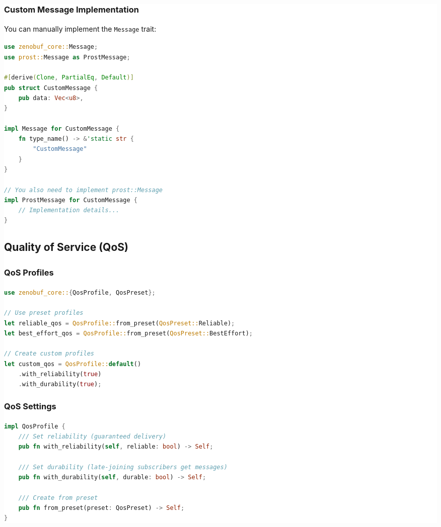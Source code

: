 ### Custom Message Implementation

You can manually implement the `Message` trait:

```rust
use zenobuf_core::Message;
use prost::Message as ProstMessage;

#[derive(Clone, PartialEq, Default)]
pub struct CustomMessage {
    pub data: Vec<u8>,
}

impl Message for CustomMessage {
    fn type_name() -> &'static str {
        "CustomMessage"
    }
}

// You also need to implement prost::Message
impl ProstMessage for CustomMessage {
    // Implementation details...
}
```

## Quality of Service (QoS)

### QoS Profiles

```rust
use zenobuf_core::{QosProfile, QosPreset};

// Use preset profiles
let reliable_qos = QosProfile::from_preset(QosPreset::Reliable);
let best_effort_qos = QosProfile::from_preset(QosPreset::BestEffort);

// Create custom profiles
let custom_qos = QosProfile::default()
    .with_reliability(true)
    .with_durability(true);
```

### QoS Settings

```rust
impl QosProfile {
    /// Set reliability (guaranteed delivery)
    pub fn with_reliability(self, reliable: bool) -> Self;
    
    /// Set durability (late-joining subscribers get messages)
    pub fn with_durability(self, durable: bool) -> Self;
    
    /// Create from preset
    pub fn from_preset(preset: QosPreset) -> Self;
}
```
